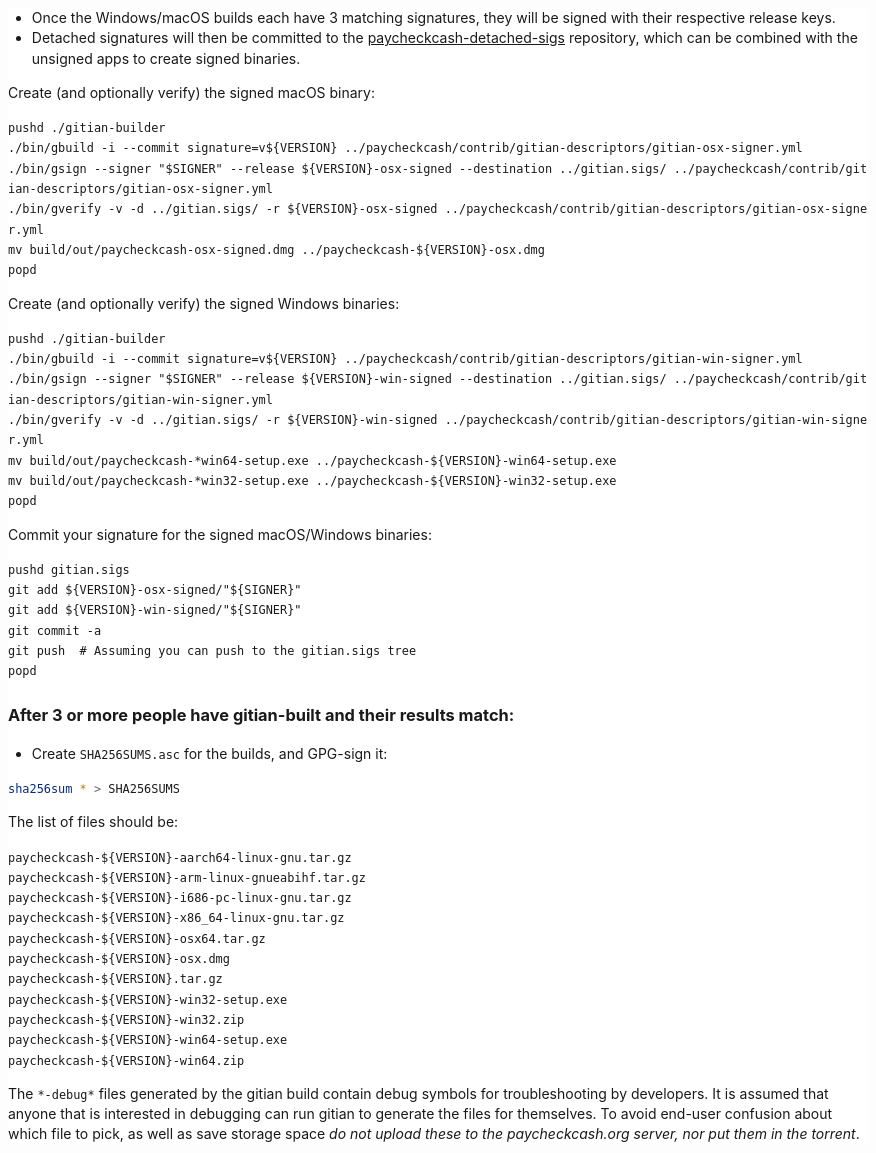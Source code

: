 - Once the Windows/macOS builds each have 3 matching signatures, they will be signed with their respective release keys.
- Detached signatures will then be committed to the [paycheckcash-detached-sigs](https://github.com/paycheckcash-core/paycheckcash-detached-sigs) repository, which can be combined with the unsigned apps to create signed binaries.

Create (and optionally verify) the signed macOS binary:

    pushd ./gitian-builder
    ./bin/gbuild -i --commit signature=v${VERSION} ../paycheckcash/contrib/gitian-descriptors/gitian-osx-signer.yml
    ./bin/gsign --signer "$SIGNER" --release ${VERSION}-osx-signed --destination ../gitian.sigs/ ../paycheckcash/contrib/gitian-descriptors/gitian-osx-signer.yml
    ./bin/gverify -v -d ../gitian.sigs/ -r ${VERSION}-osx-signed ../paycheckcash/contrib/gitian-descriptors/gitian-osx-signer.yml
    mv build/out/paycheckcash-osx-signed.dmg ../paycheckcash-${VERSION}-osx.dmg
    popd

Create (and optionally verify) the signed Windows binaries:

    pushd ./gitian-builder
    ./bin/gbuild -i --commit signature=v${VERSION} ../paycheckcash/contrib/gitian-descriptors/gitian-win-signer.yml
    ./bin/gsign --signer "$SIGNER" --release ${VERSION}-win-signed --destination ../gitian.sigs/ ../paycheckcash/contrib/gitian-descriptors/gitian-win-signer.yml
    ./bin/gverify -v -d ../gitian.sigs/ -r ${VERSION}-win-signed ../paycheckcash/contrib/gitian-descriptors/gitian-win-signer.yml
    mv build/out/paycheckcash-*win64-setup.exe ../paycheckcash-${VERSION}-win64-setup.exe
    mv build/out/paycheckcash-*win32-setup.exe ../paycheckcash-${VERSION}-win32-setup.exe
    popd

Commit your signature for the signed macOS/Windows binaries:

    pushd gitian.sigs
    git add ${VERSION}-osx-signed/"${SIGNER}"
    git add ${VERSION}-win-signed/"${SIGNER}"
    git commit -a
    git push  # Assuming you can push to the gitian.sigs tree
    popd

### After 3 or more people have gitian-built and their results match:

- Create `SHA256SUMS.asc` for the builds, and GPG-sign it:

```bash
sha256sum * > SHA256SUMS
```

The list of files should be:
```
paycheckcash-${VERSION}-aarch64-linux-gnu.tar.gz
paycheckcash-${VERSION}-arm-linux-gnueabihf.tar.gz
paycheckcash-${VERSION}-i686-pc-linux-gnu.tar.gz
paycheckcash-${VERSION}-x86_64-linux-gnu.tar.gz
paycheckcash-${VERSION}-osx64.tar.gz
paycheckcash-${VERSION}-osx.dmg
paycheckcash-${VERSION}.tar.gz
paycheckcash-${VERSION}-win32-setup.exe
paycheckcash-${VERSION}-win32.zip
paycheckcash-${VERSION}-win64-setup.exe
paycheckcash-${VERSION}-win64.zip
```
The `*-debug*` files generated by the gitian build contain debug symbols
for troubleshooting by developers. It is assumed that anyone that is interested
in debugging can run gitian to generate the files for themselves. To avoid
end-user confusion about which file to pick, as well as save storage
space *do not upload these to the paycheckcash.org server, nor put them in the torrent*.
